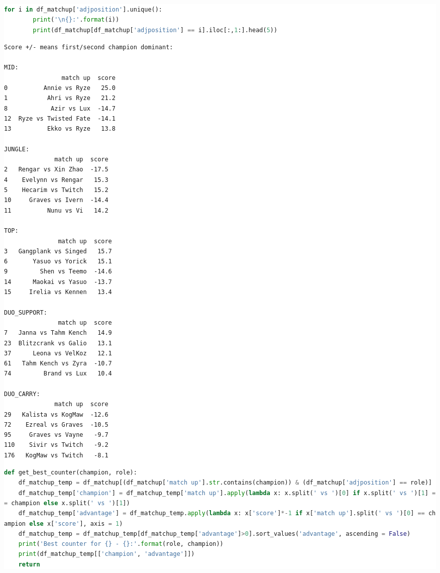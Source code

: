 ```python
for i in df_matchup['adjposition'].unique(): 
        print('\n{}:'.format(i))
        print(df_matchup[df_matchup['adjposition'] == i].iloc[:,1:].head(5))
```

    Score +/- means first/second champion dominant:
    
    MID:
                    match up  score
    0          Annie vs Ryze   25.0
    1           Ahri vs Ryze   21.2
    8            Azir vs Lux  -14.7
    12  Ryze vs Twisted Fate  -14.1
    13          Ekko vs Ryze   13.8
    
    JUNGLE:
                  match up  score
    2   Rengar vs Xin Zhao  -17.5
    4    Evelynn vs Rengar   15.3
    5    Hecarim vs Twitch   15.2
    10     Graves vs Ivern  -14.4
    11          Nunu vs Vi   14.2
    
    TOP:
                   match up  score
    3   Gangplank vs Singed   15.7
    6       Yasuo vs Yorick   15.1
    9         Shen vs Teemo  -14.6
    14      Maokai vs Yasuo  -13.7
    15     Irelia vs Kennen   13.4
    
    DUO_SUPPORT:
                   match up  score
    7   Janna vs Tahm Kench   14.9
    23  Blitzcrank vs Galio   13.1
    37      Leona vs VelKoz   12.1
    61   Tahm Kench vs Zyra  -10.7
    74         Brand vs Lux   10.4
    
    DUO_CARRY:
                  match up  score
    29   Kalista vs KogMaw  -12.6
    72    Ezreal vs Graves  -10.5
    95     Graves vs Vayne   -9.7
    110    Sivir vs Twitch   -9.2
    176   KogMaw vs Twitch   -8.1
    


```python
def get_best_counter(champion, role):
    df_matchup_temp = df_matchup[(df_matchup['match up'].str.contains(champion)) & (df_matchup['adjposition'] == role)]
    df_matchup_temp['champion'] = df_matchup_temp['match up'].apply(lambda x: x.split(' vs ')[0] if x.split(' vs ')[1] == champion else x.split(' vs ')[1])
    df_matchup_temp['advantage'] = df_matchup_temp.apply(lambda x: x['score']*-1 if x['match up'].split(' vs ')[0] == champion else x['score'], axis = 1)
    df_matchup_temp = df_matchup_temp[df_matchup_temp['advantage']>0].sort_values('advantage', ascending = False)
    print('Best counter for {} - {}:'.format(role, champion))
    print(df_matchup_temp[['champion', 'advantage']])
    return
```
